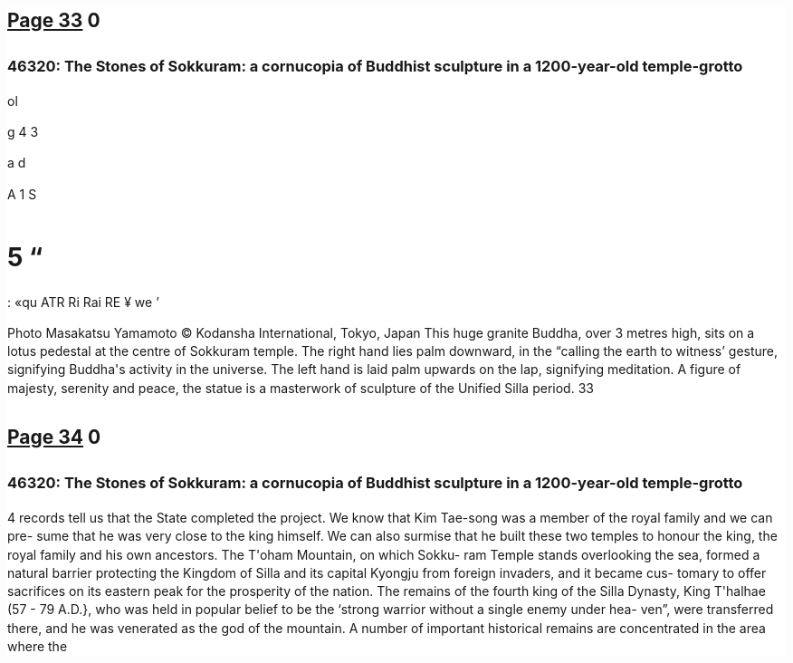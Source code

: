 ## [Page 33](https://demo.humlab.umu.se/courier/074807engo.pdf#page=33) 0

### 46320: The Stones of Sokkuram: a cornucopia of Buddhist sculpture in a 1200-year-old temple-grotto

ol
 
g 
4
3
 
a
d
 
A 1
S
 
5 
“ 
= 
> 
: «qu ATR Ri Rai 
RE ¥ 
we ’ 
  
Photo Masakatsu Yamamoto © Kodansha International, Tokyo, Japan 
This huge granite Buddha, over 3 metres high, sits on a lotus pedestal at the 
centre of Sokkuram temple. The right hand lies palm downward, in the 
“calling the earth to witness’ gesture, signifying Buddha's activity in 
the universe. The left hand is laid palm upwards on the lap, signifying 
meditation. A figure of majesty, serenity and peace, the statue is a masterwork 
of sculpture of the Unified Silla period. 
33

## [Page 34](https://demo.humlab.umu.se/courier/074807engo.pdf#page=34) 0

### 46320: The Stones of Sokkuram: a cornucopia of Buddhist sculpture in a 1200-year-old temple-grotto

4 records tell us that the State completed the 
project. 
We know that Kim Tae-song was a 
member of the royal family and we can pre- 
sume that he was very close to the king 
himself. We can also surmise that he built 
these two temples to honour the king, the 
royal family and his own ancestors. 
The T'oham Mountain, on which Sokku- 
ram Temple stands overlooking the sea, 
formed a natural barrier protecting the 
Kingdom of Silla and its capital Kyongju 
from foreign invaders, and it became cus- 
tomary to offer sacrifices on its eastern 
peak for the prosperity of the nation. The 
remains of the fourth king of the Silla 
Dynasty, King T'halhae (57 - 79 A.D.}, who 
was held in popular belief to be the ‘strong 
warrior without a single enemy under hea- 
ven”, were transferred there, and he was 
venerated as the god of the mountain. 
A number of important historical remains 
are concentrated in the area where the 
